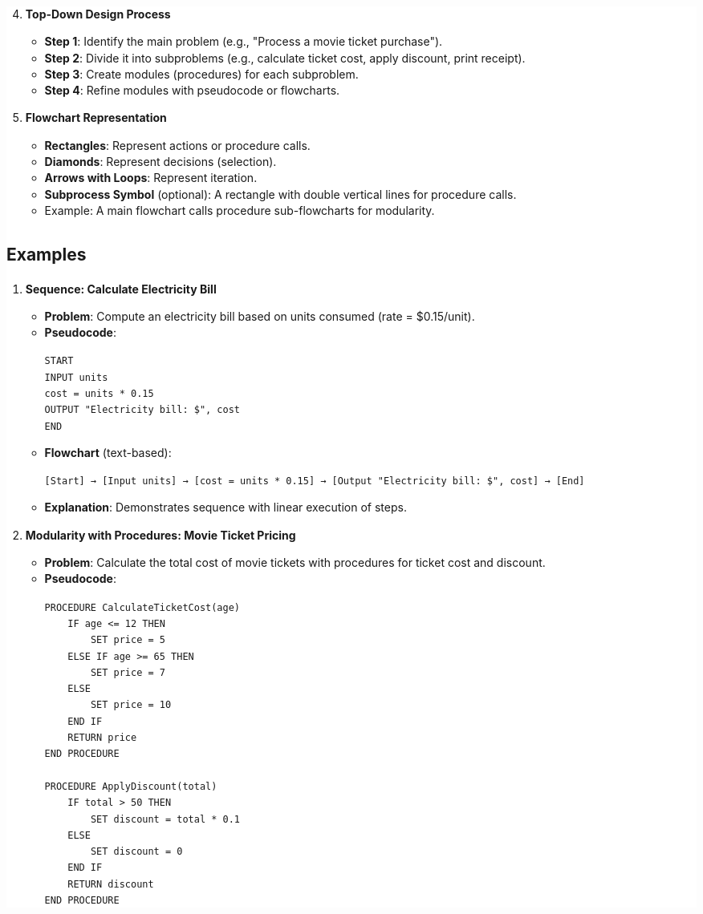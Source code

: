 4. **Top-Down Design Process**
   - **Step 1**: Identify the main problem (e.g., "Process a movie ticket purchase").
   - **Step 2**: Divide it into subproblems (e.g., calculate ticket cost, apply discount, print receipt).
   - **Step 3**: Create modules (procedures) for each subproblem.
   - **Step 4**: Refine modules with pseudocode or flowcharts.

5. **Flowchart Representation**
   - **Rectangles**: Represent actions or procedure calls.
   - **Diamonds**: Represent decisions (selection).
   - **Arrows with Loops**: Represent iteration.
   - **Subprocess Symbol** (optional): A rectangle with double vertical lines for procedure calls.
   - Example: A main flowchart calls procedure sub-flowcharts for modularity.

## Examples
1. **Sequence: Calculate Electricity Bill**
   - **Problem**: Compute an electricity bill based on units consumed (rate = $0.15/unit).
   - **Pseudocode**:
     ```
     START
     INPUT units
     cost = units * 0.15
     OUTPUT "Electricity bill: $", cost
     END
     ```
   - **Flowchart** (text-based):
     ```
     [Start] → [Input units] → [cost = units * 0.15] → [Output "Electricity bill: $", cost] → [End]
     ```
   - **Explanation**: Demonstrates sequence with linear execution of steps.

2. **Modularity with Procedures: Movie Ticket Pricing**
   - **Problem**: Calculate the total cost of movie tickets with procedures for ticket cost and discount.
   - **Pseudocode**:
     ```
     PROCEDURE CalculateTicketCost(age)
         IF age <= 12 THEN
             SET price = 5
         ELSE IF age >= 65 THEN
             SET price = 7
         ELSE
             SET price = 10
         END IF
         RETURN price
     END PROCEDURE

     PROCEDURE ApplyDiscount(total)
         IF total > 50 THEN
             SET discount = total * 0.1
         ELSE
             SET discount = 0
         END IF
         RETURN discount
     END PROCEDURE
